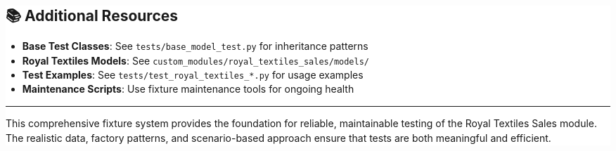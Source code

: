 ## 📚 Additional Resources

- **Base Test Classes**: See `tests/base_model_test.py` for inheritance patterns
- **Royal Textiles Models**: See `custom_modules/royal_textiles_sales/models/`
- **Test Examples**: See `tests/test_royal_textiles_*.py` for usage examples
- **Maintenance Scripts**: Use fixture maintenance tools for ongoing health

---

This comprehensive fixture system provides the foundation for reliable, maintainable testing of the Royal Textiles Sales module. The realistic data, factory patterns, and scenario-based approach ensure that tests are both meaningful and efficient.
